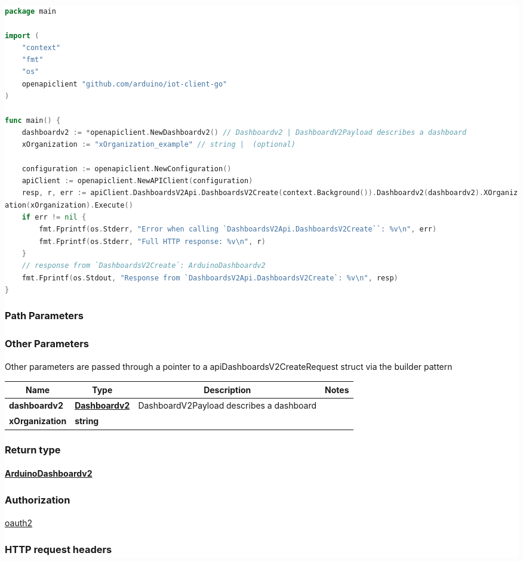 ```go
package main

import (
    "context"
    "fmt"
    "os"
    openapiclient "github.com/arduino/iot-client-go"
)

func main() {
    dashboardv2 := *openapiclient.NewDashboardv2() // Dashboardv2 | DashboardV2Payload describes a dashboard
    xOrganization := "xOrganization_example" // string |  (optional)

    configuration := openapiclient.NewConfiguration()
    apiClient := openapiclient.NewAPIClient(configuration)
    resp, r, err := apiClient.DashboardsV2Api.DashboardsV2Create(context.Background()).Dashboardv2(dashboardv2).XOrganization(xOrganization).Execute()
    if err != nil {
        fmt.Fprintf(os.Stderr, "Error when calling `DashboardsV2Api.DashboardsV2Create``: %v\n", err)
        fmt.Fprintf(os.Stderr, "Full HTTP response: %v\n", r)
    }
    // response from `DashboardsV2Create`: ArduinoDashboardv2
    fmt.Fprintf(os.Stdout, "Response from `DashboardsV2Api.DashboardsV2Create`: %v\n", resp)
}
```

### Path Parameters



### Other Parameters

Other parameters are passed through a pointer to a apiDashboardsV2CreateRequest struct via the builder pattern


Name | Type | Description  | Notes
------------- | ------------- | ------------- | -------------
 **dashboardv2** | [**Dashboardv2**](Dashboardv2.md) | DashboardV2Payload describes a dashboard | 
 **xOrganization** | **string** |  | 

### Return type

[**ArduinoDashboardv2**](ArduinoDashboardv2.md)

### Authorization

[oauth2](../README.md#oauth2)

### HTTP request headers

